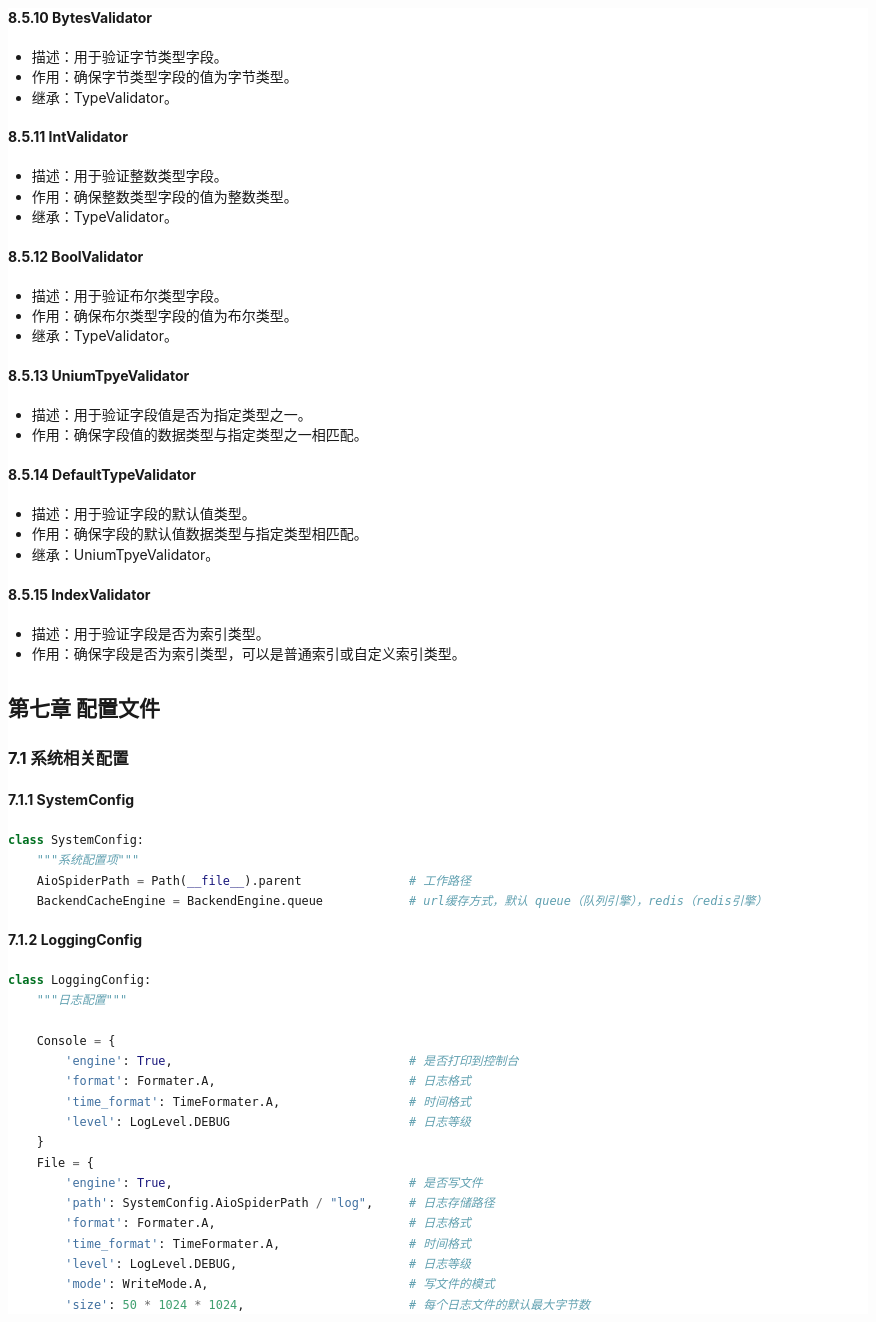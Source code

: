 #### 8.5.10 BytesValidator

- 描述：用于验证字节类型字段。
- 作用：确保字节类型字段的值为字节类型。
- 继承：TypeValidator。

#### 8.5.11 IntValidator

- 描述：用于验证整数类型字段。
- 作用：确保整数类型字段的值为整数类型。
- 继承：TypeValidator。

#### 8.5.12 BoolValidator

- 描述：用于验证布尔类型字段。
- 作用：确保布尔类型字段的值为布尔类型。
- 继承：TypeValidator。

#### 8.5.13 UniumTpyeValidator

- 描述：用于验证字段值是否为指定类型之一。
- 作用：确保字段值的数据类型与指定类型之一相匹配。

#### 8.5.14 DefaultTypeValidator

- 描述：用于验证字段的默认值类型。
- 作用：确保字段的默认值数据类型与指定类型相匹配。
- 继承：UniumTpyeValidator。

#### 8.5.15 IndexValidator

- 描述：用于验证字段是否为索引类型。
- 作用：确保字段是否为索引类型，可以是普通索引或自定义索引类型。

## 第七章 配置文件

### 7.1 系统相关配置

#### 7.1.1 SystemConfig

```python
class SystemConfig:    
    """系统配置项"""
    AioSpiderPath = Path(__file__).parent               # 工作路径
    BackendCacheEngine = BackendEngine.queue            # url缓存方式，默认 queue（队列引擎），redis（redis引擎）
```

#### 7.1.2 LoggingConfig

```python
class LoggingConfig:
    """日志配置"""

    Console = {
        'engine': True,                                 # 是否打印到控制台
        'format': Formater.A,                           # 日志格式
        'time_format': TimeFormater.A,                  # 时间格式
        'level': LogLevel.DEBUG                         # 日志等级
    }
    File = {
        'engine': True,                                 # 是否写文件
        'path': SystemConfig.AioSpiderPath / "log",     # 日志存储路径
        'format': Formater.A,                           # 日志格式
        'time_format': TimeFormater.A,                  # 时间格式
        'level': LogLevel.DEBUG,                        # 日志等级
        'mode': WriteMode.A,                            # 写文件的模式
        'size': 50 * 1024 * 1024,                       # 每个日志文件的默认最大字节数
```